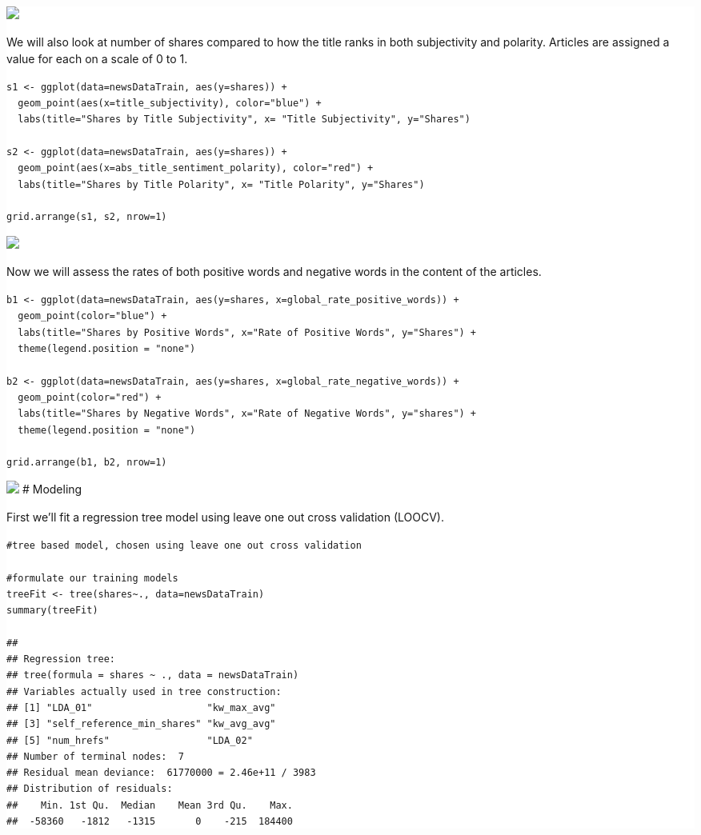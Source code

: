 ![](FridayAnalysis_files/figure-gfm/histograms-1.png)

We will also look at number of shares compared to how the title ranks in
both subjectivity and polarity. Articles are assigned a value for each
on a scale of 0 to 1.

    s1 <- ggplot(data=newsDataTrain, aes(y=shares)) +
      geom_point(aes(x=title_subjectivity), color="blue") +
      labs(title="Shares by Title Subjectivity", x= "Title Subjectivity", y="Shares")

    s2 <- ggplot(data=newsDataTrain, aes(y=shares)) +
      geom_point(aes(x=abs_title_sentiment_polarity), color="red") +
      labs(title="Shares by Title Polarity", x= "Title Polarity", y="Shares")

    grid.arrange(s1, s2, nrow=1)

![](FridayAnalysis_files/figure-gfm/unnamed-chunk-3-1.png)

Now we will assess the rates of both positive words and negative words
in the content of the articles.

    b1 <- ggplot(data=newsDataTrain, aes(y=shares, x=global_rate_positive_words)) +
      geom_point(color="blue") +
      labs(title="Shares by Positive Words", x="Rate of Positive Words", y="Shares") +
      theme(legend.position = "none")

    b2 <- ggplot(data=newsDataTrain, aes(y=shares, x=global_rate_negative_words)) +
      geom_point(color="red") +
      labs(title="Shares by Negative Words", x="Rate of Negative Words", y="shares") +
      theme(legend.position = "none")

    grid.arrange(b1, b2, nrow=1)

![](FridayAnalysis_files/figure-gfm/boxplots-1.png) \# Modeling

First we’ll fit a regression tree model using leave one out cross
validation (LOOCV).

    #tree based model, chosen using leave one out cross validation

    #formulate our training models
    treeFit <- tree(shares~., data=newsDataTrain)
    summary(treeFit)

    ## 
    ## Regression tree:
    ## tree(formula = shares ~ ., data = newsDataTrain)
    ## Variables actually used in tree construction:
    ## [1] "LDA_01"                    "kw_max_avg"               
    ## [3] "self_reference_min_shares" "kw_avg_avg"               
    ## [5] "num_hrefs"                 "LDA_02"                   
    ## Number of terminal nodes:  7 
    ## Residual mean deviance:  61770000 = 2.46e+11 / 3983 
    ## Distribution of residuals:
    ##    Min. 1st Qu.  Median    Mean 3rd Qu.    Max. 
    ##  -58360   -1812   -1315       0    -215  184400